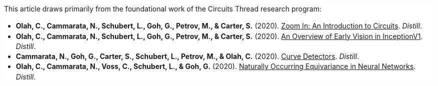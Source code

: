 This article draws primarily from the foundational work of the Circuits Thread research program:

- **Olah, C., Cammarata, N., Schubert, L., Goh, G., Petrov, M., & Carter, S.** (2020). [Zoom In: An Introduction to Circuits](https://distill.pub/2020/circuits/zoom-in/). *Distill*.
- **Olah, C., Cammarata, N., Schubert, L., Goh, G., Petrov, M., & Carter, S.** (2020). [An Overview of Early Vision in InceptionV1](https://distill.pub/2020/circuits/early-vision/). *Distill*.
- **Cammarata, N., Goh, G., Carter, S., Schubert, L., Petrov, M., & Olah, C.** (2020). [Curve Detectors](https://distill.pub/2020/circuits/curve-detectors/). *Distill*.
- **Olah, C., Cammarata, N., Voss, C., Schubert, L., & Goh, G.** (2020). [Naturally Occurring Equivariance in Neural Networks](https://distill.pub/2020/circuits/equivariance/). *Distill*.

